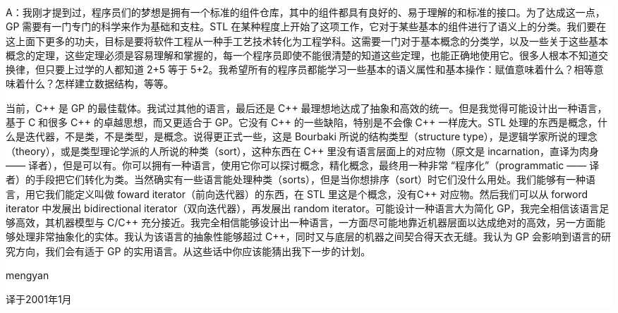 A：我刚才提到过，程序员们的梦想是拥有一个标准的组件仓库，其中的组件都具有良好的、易于理解的和标准的接口。为了达成这一点，GP 需要有一门专门的科学来作为基础和支柱。STL 在某种程度上开始了这项工作，它对于某些基本的组件进行了语义上的分类。我们要在这上面下更多的功夫，目标是要将软件工程从一种手工艺技术转化为工程学科。这需要一门对于基本概念的分类学，以及一些关于这些基本概念的定理，这些定理必须是容易理解和掌握的，每一个程序员即使不能很清楚的知道这些定理，也能正确地使用它。很多人根本不知道交换律，但只要上过学的人都知道 2+5 等于 5+2。我希望所有的程序员都能学习一些基本的语义属性和基本操作：赋值意味着什么？相等意味着什么？怎样建立数据结构，等等。

当前，C++ 是 GP 的最佳载体。我试过其他的语言，最后还是 C++ 最理想地达成了抽象和高效的统一。但是我觉得可能设计出一种语言，基于 C 和很多 C++ 的卓越思想，而又更适合于 GP。它没有 C++ 的一些缺陷，特别是不会像 C++ 一样庞大。STL 处理的东西是概念，什么是迭代器，不是类，不是类型，是概念。说得更正式一些，这是 Bourbaki 所说的结构类型（structure type），是逻辑学家所说的理念（theory），或是类型理论学派的人所说的种类（sort），这种东西在 C++ 里没有语言层面上的对应物（原文是 incarnation，直译为肉身 —— 译者），但是可以有。你可以拥有一种语言，使用它你可以探讨概念，精化概念，最终用一种非常 “程序化”（programmatic —— 译者）的手段把它们转化为类。当然确实有一些语言能处理种类（sorts），但是当你想排序（sort）时它们没什么用处。我们能够有一种语言，用它我们能定义叫做 foward iterator（前向迭代器）的东西，在 STL 里这是个概念，没有C++ 对应物。然后我们可以从 forword iterator 中发展出 bidirectional iterator（双向迭代器），再发展出 random iterator。可能设计一种语言大为简化 GP，我完全相信该语言足够高效，其机器模型与 C/C++ 充分接近。我完全相信能够设计出一种语言，一方面尽可能地靠近机器层面以达成绝对的高效，另一方面能够处理非常抽象化的实体。我认为该语言的抽象性能够超过 C++，同时又与底层的机器之间契合得天衣无缝。我认为 GP 会影响到语言的研究方向，我们会有适于 GP 的实用语言。从这些话中你应该能猜出我下一步的计划。

mengyan

译于2001年1月